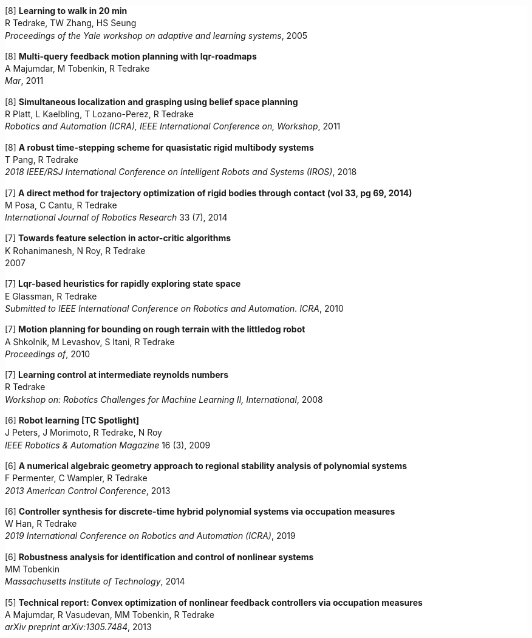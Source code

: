 [8] **Learning to walk in 20 min**  
R Tedrake, TW Zhang, HS Seung  
*Proceedings of the Yale workshop on adaptive and learning systems*, 2005

[8] **Multi-query feedback motion planning with lqr-roadmaps**  
A Majumdar, M Tobenkin, R Tedrake  
*Mar*, 2011

[8] **Simultaneous localization and grasping using belief space planning**  
R Platt, L Kaelbling, T Lozano-Perez, R Tedrake  
*Robotics and Automation (ICRA), IEEE International Conference on, Workshop*, 2011

[8] **A robust time-stepping scheme for quasistatic rigid multibody systems**  
T Pang, R Tedrake  
*2018 IEEE/RSJ International Conference on Intelligent Robots and Systems (IROS)*, 2018

[7] **A direct method for trajectory optimization of rigid bodies through contact (vol 33, pg 69, 2014)**  
M Posa, C Cantu, R Tedrake  
*International Journal of Robotics Research* 33 (7), 2014

[7] **Towards feature selection in actor-critic algorithms**  
K Rohanimanesh, N Roy, R Tedrake  
2007

[7] **Lqr-based heuristics for rapidly exploring state space**  
E Glassman, R Tedrake  
*Submitted to IEEE International Conference on Robotics and Automation. ICRA*, 2010

[7] **Motion planning for bounding on rough terrain with the littledog robot**  
A Shkolnik, M Levashov, S Itani, R Tedrake  
*Proceedings of*, 2010

[7] **Learning control at intermediate reynolds numbers**  
R Tedrake  
*Workshop on: Robotics Challenges for Machine Learning II, International*, 2008

[6] **Robot learning [TC Spotlight]**  
J Peters, J Morimoto, R Tedrake, N Roy  
*IEEE Robotics & Automation Magazine* 16 (3), 2009

[6] **A numerical algebraic geometry approach to regional stability analysis of polynomial systems**  
F Permenter, C Wampler, R Tedrake  
*2013 American Control Conference*, 2013

[6] **Controller synthesis for discrete-time hybrid polynomial systems via occupation measures**  
W Han, R Tedrake  
*2019 International Conference on Robotics and Automation (ICRA)*, 2019

[6] **Robustness analysis for identification and control of nonlinear systems**  
MM Tobenkin  
*Massachusetts Institute of Technology*, 2014

[5] **Technical report: Convex optimization of nonlinear feedback controllers via occupation measures**  
A Majumdar, R Vasudevan, MM Tobenkin, R Tedrake  
*arXiv preprint arXiv:1305.7484*, 2013
